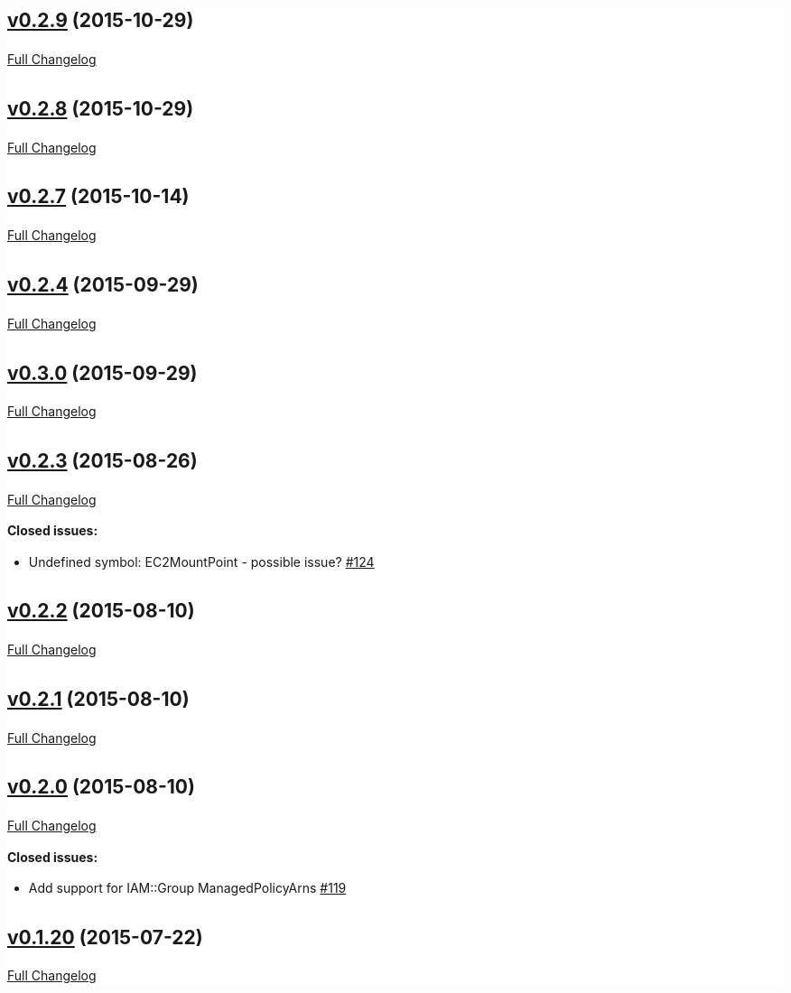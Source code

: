 ## [v0.2.9](https://github.com/cfndsl/cfndsl/tree/v0.2.9) (2015-10-29)
[Full Changelog](https://github.com/cfndsl/cfndsl/compare/v0.2.8...v0.2.9)

## [v0.2.8](https://github.com/cfndsl/cfndsl/tree/v0.2.8) (2015-10-29)
[Full Changelog](https://github.com/cfndsl/cfndsl/compare/v0.2.7...v0.2.8)

## [v0.2.7](https://github.com/cfndsl/cfndsl/tree/v0.2.7) (2015-10-14)
[Full Changelog](https://github.com/cfndsl/cfndsl/compare/v0.2.4...v0.2.7)

## [v0.2.4](https://github.com/cfndsl/cfndsl/tree/v0.2.4) (2015-09-29)
[Full Changelog](https://github.com/cfndsl/cfndsl/compare/v0.3.0...v0.2.4)

## [v0.3.0](https://github.com/cfndsl/cfndsl/tree/v0.3.0) (2015-09-29)
[Full Changelog](https://github.com/cfndsl/cfndsl/compare/v0.2.3...v0.3.0)

## [v0.2.3](https://github.com/cfndsl/cfndsl/tree/v0.2.3) (2015-08-26)
[Full Changelog](https://github.com/cfndsl/cfndsl/compare/v0.2.2...v0.2.3)

**Closed issues:**

- Undefined symbol: EC2MountPoint - possible issue? [\#124](https://github.com/cfndsl/cfndsl/issues/124)

## [v0.2.2](https://github.com/cfndsl/cfndsl/tree/v0.2.2) (2015-08-10)
[Full Changelog](https://github.com/cfndsl/cfndsl/compare/v0.2.1...v0.2.2)

## [v0.2.1](https://github.com/cfndsl/cfndsl/tree/v0.2.1) (2015-08-10)
[Full Changelog](https://github.com/cfndsl/cfndsl/compare/v0.2.0...v0.2.1)

## [v0.2.0](https://github.com/cfndsl/cfndsl/tree/v0.2.0) (2015-08-10)
[Full Changelog](https://github.com/cfndsl/cfndsl/compare/v0.1.20...v0.2.0)

**Closed issues:**

- Add support for IAM::Group ManagedPolicyArns [\#119](https://github.com/cfndsl/cfndsl/issues/119)

## [v0.1.20](https://github.com/cfndsl/cfndsl/tree/v0.1.20) (2015-07-22)
[Full Changelog](https://github.com/cfndsl/cfndsl/compare/v0.1.19...v0.1.20)
